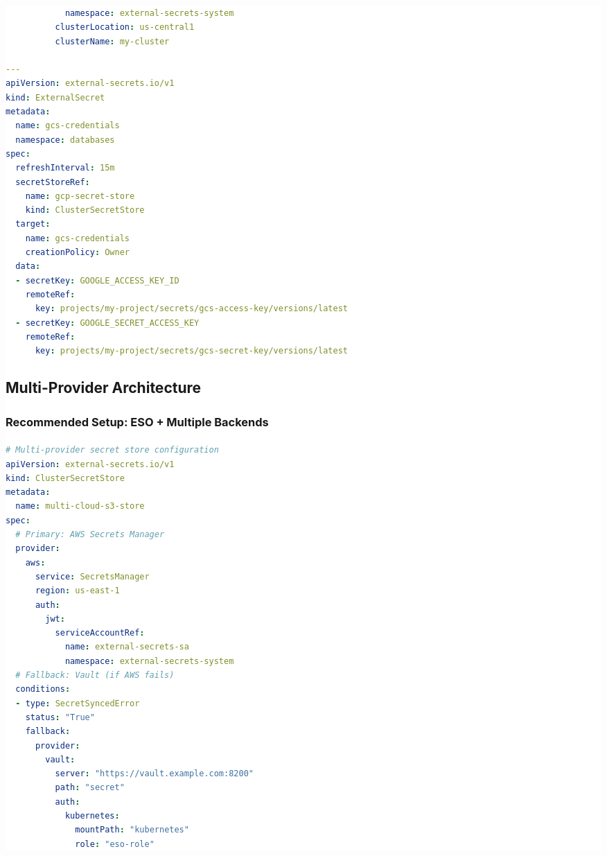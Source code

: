```yaml
            namespace: external-secrets-system
          clusterLocation: us-central1
          clusterName: my-cluster

---
apiVersion: external-secrets.io/v1
kind: ExternalSecret
metadata:
  name: gcs-credentials
  namespace: databases
spec:
  refreshInterval: 15m
  secretStoreRef:
    name: gcp-secret-store
    kind: ClusterSecretStore
  target:
    name: gcs-credentials
    creationPolicy: Owner
  data:
  - secretKey: GOOGLE_ACCESS_KEY_ID
    remoteRef:
      key: projects/my-project/secrets/gcs-access-key/versions/latest
  - secretKey: GOOGLE_SECRET_ACCESS_KEY
    remoteRef:
      key: projects/my-project/secrets/gcs-secret-key/versions/latest
```

## Multi-Provider Architecture

### Recommended Setup: ESO + Multiple Backends

```yaml
# Multi-provider secret store configuration
apiVersion: external-secrets.io/v1
kind: ClusterSecretStore
metadata:
  name: multi-cloud-s3-store
spec:
  # Primary: AWS Secrets Manager
  provider:
    aws:
      service: SecretsManager
      region: us-east-1
      auth:
        jwt:
          serviceAccountRef:
            name: external-secrets-sa
            namespace: external-secrets-system
  # Fallback: Vault (if AWS fails)
  conditions:
  - type: SecretSyncedError
    status: "True"
    fallback:
      provider:
        vault:
          server: "https://vault.example.com:8200"
          path: "secret"
          auth:
            kubernetes:
              mountPath: "kubernetes"
              role: "eso-role"
```
